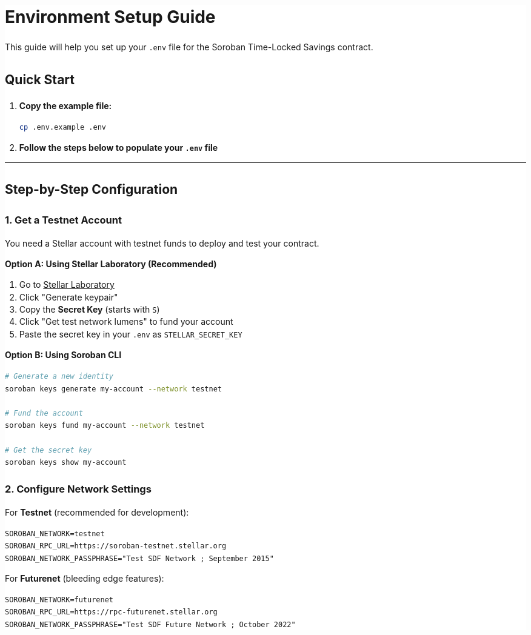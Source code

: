 # Environment Setup Guide

This guide will help you set up your `.env` file for the Soroban Time-Locked Savings contract.

## Quick Start

1. **Copy the example file:**
   ```bash
   cp .env.example .env
   ```

2. **Follow the steps below to populate your `.env` file**

---

## Step-by-Step Configuration

### 1. Get a Testnet Account

You need a Stellar account with testnet funds to deploy and test your contract.

**Option A: Using Stellar Laboratory (Recommended)**
1. Go to [Stellar Laboratory](https://laboratory.stellar.org/#account-creator?network=test)
2. Click "Generate keypair"
3. Copy the **Secret Key** (starts with `S`)
4. Click "Get test network lumens" to fund your account
5. Paste the secret key in your `.env` as `STELLAR_SECRET_KEY`

**Option B: Using Soroban CLI**
```bash
# Generate a new identity
soroban keys generate my-account --network testnet

# Fund the account
soroban keys fund my-account --network testnet

# Get the secret key
soroban keys show my-account
```

### 2. Configure Network Settings

For **Testnet** (recommended for development):
```env
SOROBAN_NETWORK=testnet
SOROBAN_RPC_URL=https://soroban-testnet.stellar.org
SOROBAN_NETWORK_PASSPHRASE="Test SDF Network ; September 2015"
```

For **Futurenet** (bleeding edge features):
```env
SOROBAN_NETWORK=futurenet
SOROBAN_RPC_URL=https://rpc-futurenet.stellar.org
SOROBAN_NETWORK_PASSPHRASE="Test SDF Future Network ; October 2022"
```
